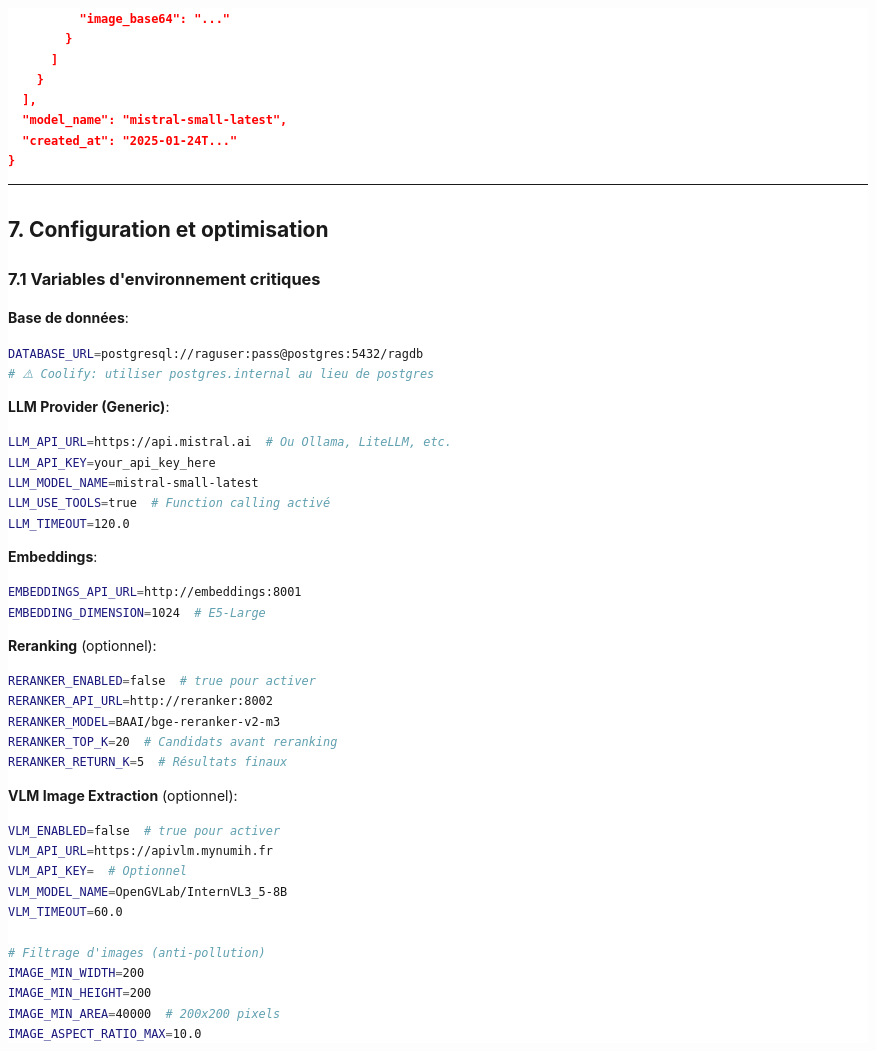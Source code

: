    ```json
             "image_base64": "..."
           }
         ]
       }
     ],
     "model_name": "mistral-small-latest",
     "created_at": "2025-01-24T..."
   }
   ```

---

## 7. Configuration et optimisation

### 7.1 Variables d'environnement critiques

**Base de données**:
```bash
DATABASE_URL=postgresql://raguser:pass@postgres:5432/ragdb
# ⚠️ Coolify: utiliser postgres.internal au lieu de postgres
```

**LLM Provider (Generic)**:
```bash
LLM_API_URL=https://api.mistral.ai  # Ou Ollama, LiteLLM, etc.
LLM_API_KEY=your_api_key_here
LLM_MODEL_NAME=mistral-small-latest
LLM_USE_TOOLS=true  # Function calling activé
LLM_TIMEOUT=120.0
```

**Embeddings**:
```bash
EMBEDDINGS_API_URL=http://embeddings:8001
EMBEDDING_DIMENSION=1024  # E5-Large
```

**Reranking** (optionnel):
```bash
RERANKER_ENABLED=false  # true pour activer
RERANKER_API_URL=http://reranker:8002
RERANKER_MODEL=BAAI/bge-reranker-v2-m3
RERANKER_TOP_K=20  # Candidats avant reranking
RERANKER_RETURN_K=5  # Résultats finaux
```

**VLM Image Extraction** (optionnel):
```bash
VLM_ENABLED=false  # true pour activer
VLM_API_URL=https://apivlm.mynumih.fr
VLM_API_KEY=  # Optionnel
VLM_MODEL_NAME=OpenGVLab/InternVL3_5-8B
VLM_TIMEOUT=60.0

# Filtrage d'images (anti-pollution)
IMAGE_MIN_WIDTH=200
IMAGE_MIN_HEIGHT=200
IMAGE_MIN_AREA=40000  # 200x200 pixels
IMAGE_ASPECT_RATIO_MAX=10.0
```
